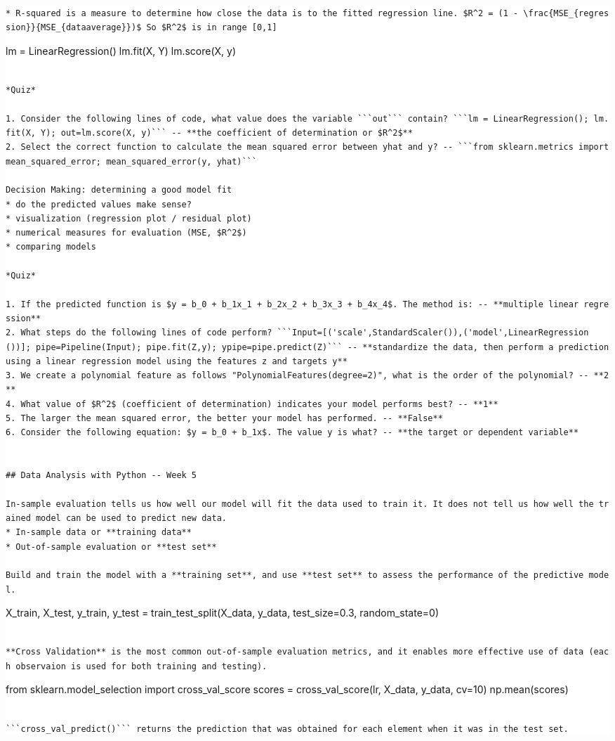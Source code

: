 ```
* R-squared is a measure to determine how close the data is to the fitted regression line. $R^2 = (1 - \frac{MSE_{regression}}{MSE_{dataaverage}})$ So $R^2$ is in range [0,1]
```
lm = LinearRegression()
lm.fit(X, Y)
lm.score(X, y)
```

*Quiz*

1. Consider the following lines of code, what value does the variable ```out``` contain? ```lm = LinearRegression(); lm.fit(X, Y); out=lm.score(X, y)``` -- **the coefficient of determination or $R^2$**
2. Select the correct function to calculate the mean squared error between yhat and y? -- ```from sklearn.metrics import mean_squared_error; mean_squared_error(y, yhat)```

Decision Making: determining a good model fit
* do the predicted values make sense?
* visualization (regression plot / residual plot)
* numerical measures for evaluation (MSE, $R^2$)
* comparing models

*Quiz*

1. If the predicted function is $y = b_0 + b_1x_1 + b_2x_2 + b_3x_3 + b_4x_4$. The method is: -- **multiple linear regression**
2. What steps do the following lines of code perform? ```Input=[('scale',StandardScaler()),('model',LinearRegression())]; pipe=Pipeline(Input); pipe.fit(Z,y); ypipe=pipe.predict(Z)``` -- **standardize the data, then perform a prediction using a linear regression model using the features z and targets y**
3. We create a polynomial feature as follows "PolynomialFeatures(degree=2)", what is the order of the polynomial? -- **2**
4. What value of $R^2$ (coefficient of determination) indicates your model performs best? -- **1**
5. The larger the mean squared error, the better your model has performed. -- **False**
6. Consider the following equation: $y = b_0 + b_1x$. The value y is what? -- **the target or dependent variable**


## Data Analysis with Python -- Week 5

In-sample evaluation tells us how well our model will fit the data used to train it. It does not tell us how well the trained model can be used to predict new data.
* In-sample data or **training data**
* Out-of-sample evaluation or **test set**

Build and train the model with a **training set**, and use **test set** to assess the performance of the predictive model.

```
X_train, X_test, y_train, y_test = train_test_split(X_data, y_data, test_size=0.3, random_state=0)
```

**Cross Validation** is the most common out-of-sample evaluation metrics, and it enables more effective use of data (each observaion is used for both training and testing).

```
from sklearn.model_selection import cross_val_score
scores = cross_val_score(lr, X_data, y_data, cv=10)
np.mean(scores)
```

```cross_val_predict()``` returns the prediction that was obtained for each element when it was in the test set.

```